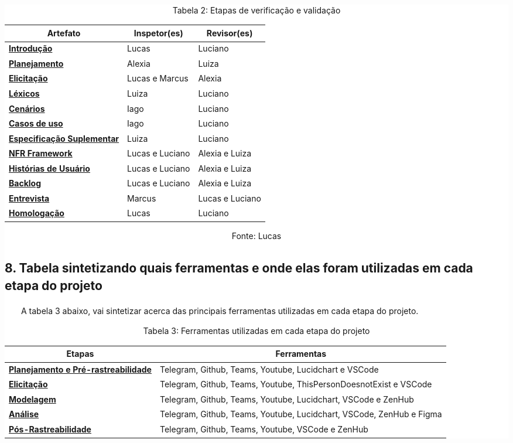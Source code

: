 <figcaption align="center">Tabela 2: Etapas de verificação e validação</figcaption>

<center>

| Artefato                                                                                                                          | Inspetor(es)    | Revisor(es)     |
| --------------------------------------------------------------------------------------------------------------------------------- | --------------- | --------------- |
| [**Introdução**](https://requisitos-de-software.github.io/2022.2-GoogleMaps/analise/Verificacao%20II/1.introducao/)               | Lucas           | Luciano         |
| [**Planejamento**](https://requisitos-de-software.github.io/2022.2-GoogleMaps/analise/Verificacao%20II/2.Planejamento/)           | Alexia          | Luiza           |
| [**Elicitação**](https://requisitos-de-software.github.io/2022.2-GoogleMaps/analise/Verificacao%20II/3.Elicitacao/)               | Lucas e Marcus  | Alexia          |
| [**Léxicos**](https://requisitos-de-software.github.io/2022.2-GoogleMaps/analise/Verificacao%20II/4.Modelagem/)                   | Luiza           | Luciano         |
| [**Cenários**](https://requisitos-de-software.github.io/2022.2-GoogleMaps/analise/Verificacao%20II/4.Modelagem/)                  | Iago            | Luciano         |
| [**Casos de uso**](https://requisitos-de-software.github.io/2022.2-GoogleMaps/analise/Verificacao%20II/4.Modelagem/)              | Iago            | Luciano         |
| [**Especificação Suplementar**](https://requisitos-de-software.github.io/2022.2-GoogleMaps/analise/Verificacao%20II/4.Modelagem/) | Luiza           | Luciano         |
| [**NFR Framework**](https://requisitos-de-software.github.io/2022.2-GoogleMaps/analise/Verificacao%20II/5.ModelagemAgil/)         | Lucas e Luciano | Alexia e Luiza  |
| [**Histórias de Usuário**](https://requisitos-de-software.github.io/2022.2-GoogleMaps/analise/Verificacao%20II/5.ModelagemAgil/)  | Lucas e Luciano | Alexia e Luiza  |
| [**Backlog**](https://requisitos-de-software.github.io/2022.2-GoogleMaps/analise/Verificacao%20II/5.ModelagemAgil/)               | Lucas e Luciano | Alexia e Luiza  |
| [**Entrevista**](https://requisitos-de-software.github.io/2022.2-GoogleMaps/analise/Validacao/2.%20Entrevista/)                   | Marcus          | Lucas e Luciano |
| [**Homologação**](https://requisitos-de-software.github.io/2022.2-GoogleMaps/analise/Validacao/3.%20Homologa%C3%A7%C3%A3o/)       | Lucas           | Luciano         |

</center>

<figcaption align="center">Fonte: Lucas</figcaption>

## 8. Tabela sintetizando quais ferramentas e onde elas foram utilizadas em cada etapa do projeto

&emsp;&emsp;A tabela 3 abaixo, vai sintetizar acerca das principais ferramentas utilizadas em cada etapa do projeto.

<figcaption align="center">Tabela 3: Ferramentas utilizadas em cada etapa do projeto</figcaption>

<center>

| Etapas                                                                                                                          | Ferramentas                                                          |
| ------------------------------------------------------------------------------------------------------------------------------- | -------------------------------------------------------------------- |
| [**Planejamento e Pré-rastreabilidade**](https://requisitos-de-software.github.io/2022.2-GoogleMaps/planejamento/1.cronograma/) | Telegram, Github, Teams, Youtube, Lucidchart e VSCode                |
| [**Elicitação**](https://requisitos-de-software.github.io/2022.2-GoogleMaps/elicitacao/1.perfil/)                               | Telegram, Github, Teams, Youtube, ThisPersonDoesnotExist e VSCode    |
| [**Modelagem**](https://requisitos-de-software.github.io/2022.2-GoogleMaps/modelagem/1.lexicos/)                                | Telegram, Github, Teams, Youtube, Lucidchart, VSCode e ZenHub        |
| [**Análise**](../analise/Verificacao%20II/1.introducao.md)                                                                      | Telegram, Github, Teams, Youtube, Lucidchart, VSCode, ZenHub e Figma |
| [**Pós-Rastreabilidade**](../pos-rastreabilidade/matriz)                                                                        | Telegram, Github, Teams, Youtube, VSCode e ZenHub                    |

</center>
